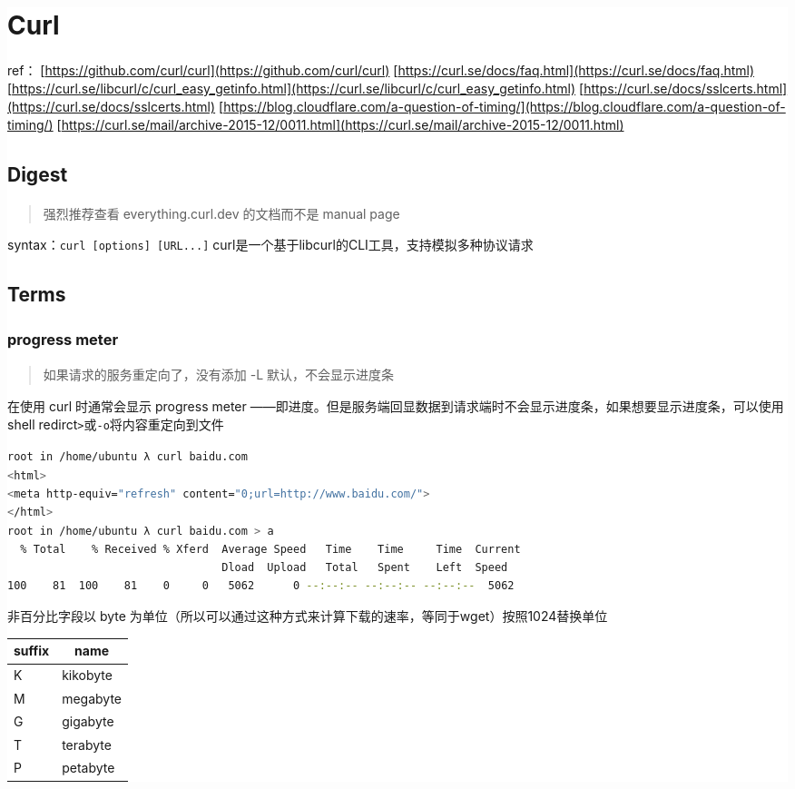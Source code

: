 # Curl

ref：
[https://github.com/curl/curl](https://github.com/curl/curl)
[https://curl.se/docs/faq.html](https://curl.se/docs/faq.html)
[https://curl.se/libcurl/c/curl_easy_getinfo.html](https://curl.se/libcurl/c/curl_easy_getinfo.html)
[https://curl.se/docs/sslcerts.html](https://curl.se/docs/sslcerts.html)
[https://blog.cloudflare.com/a-question-of-timing/](https://blog.cloudflare.com/a-question-of-timing/)
[https://curl.se/mail/archive-2015-12/0011.html](https://curl.se/mail/archive-2015-12/0011.html)

## Digest

> 强烈推荐查看 everything.curl.dev 的文档而不是 manual page

syntax：`curl [options] [URL...]`
curl是一个基于libcurl的CLI工具，支持模拟多种协议请求

## Terms

### progress meter
> 如果请求的服务重定向了，没有添加 -L 默认，不会显示进度条

在使用 curl 时通常会显示 progress meter ——即进度。但是服务端回显数据到请求端时不会显示进度条，如果想要显示进度条，可以使用shell redirct`>`或`-o`将内容重定向到文件

```bash
root in /home/ubuntu λ curl baidu.com
<html>
<meta http-equiv="refresh" content="0;url=http://www.baidu.com/">
</html>
root in /home/ubuntu λ curl baidu.com > a
  % Total    % Received % Xferd  Average Speed   Time    Time     Time  Current
                                 Dload  Upload   Total   Spent    Left  Speed
100    81  100    81    0     0   5062      0 --:--:-- --:--:-- --:--:--  5062
```

非百分比字段以 byte 为单位（所以可以通过这种方式来计算下载的速率，等同于wget）按照1024替换单位

| suffix | name     |
| ------ | -------- |
| K      | kikobyte |
| M      | megabyte |
| G      | gigabyte |
| T      | terabyte |
| P      | petabyte |
